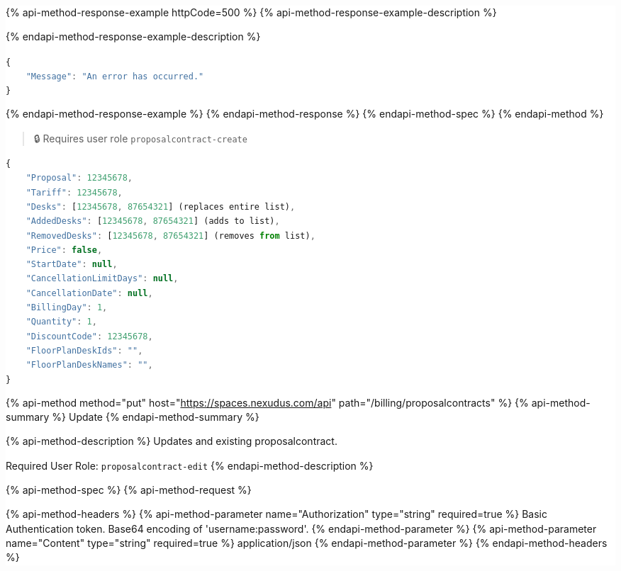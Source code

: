 {% api-method-response-example httpCode=500 %}
{% api-method-response-example-description %}

{% endapi-method-response-example-description %}

```javascript
{
    "Message": "An error has occurred."
}
```
{% endapi-method-response-example %}
{% endapi-method-response %}
{% endapi-method-spec %}
{% endapi-method %}

> 🔒 Requires user role `proposalcontract-create`

```javascript
{
	"Proposal": 12345678,
	"Tariff": 12345678,
	"Desks": [12345678, 87654321] (replaces entire list),
	"AddedDesks": [12345678, 87654321] (adds to list),
	"RemovedDesks": [12345678, 87654321] (removes from list),
	"Price": false,
	"StartDate": null,
	"CancellationLimitDays": null,
	"CancellationDate": null,
	"BillingDay": 1,
	"Quantity": 1,
	"DiscountCode": 12345678,
	"FloorPlanDeskIds": "",
	"FloorPlanDeskNames": "",
}

```

{% api-method method="put" host="https://spaces.nexudus.com/api" path="/billing/proposalcontracts" %}
{% api-method-summary %}
Update
{% endapi-method-summary %}

{% api-method-description %}
Updates and existing proposalcontract.
  
Required User Role: `proposalcontract-edit`
{% endapi-method-description %}

{% api-method-spec %}
{% api-method-request %}

{% api-method-headers %}
{% api-method-parameter name="Authorization" type="string" required=true %}
Basic Authentication token. Base64 encoding of 'username:password'.
{% endapi-method-parameter %}
{% api-method-parameter name="Content" type="string" required=true %}
application/json
{% endapi-method-parameter %}
{% endapi-method-headers %}
